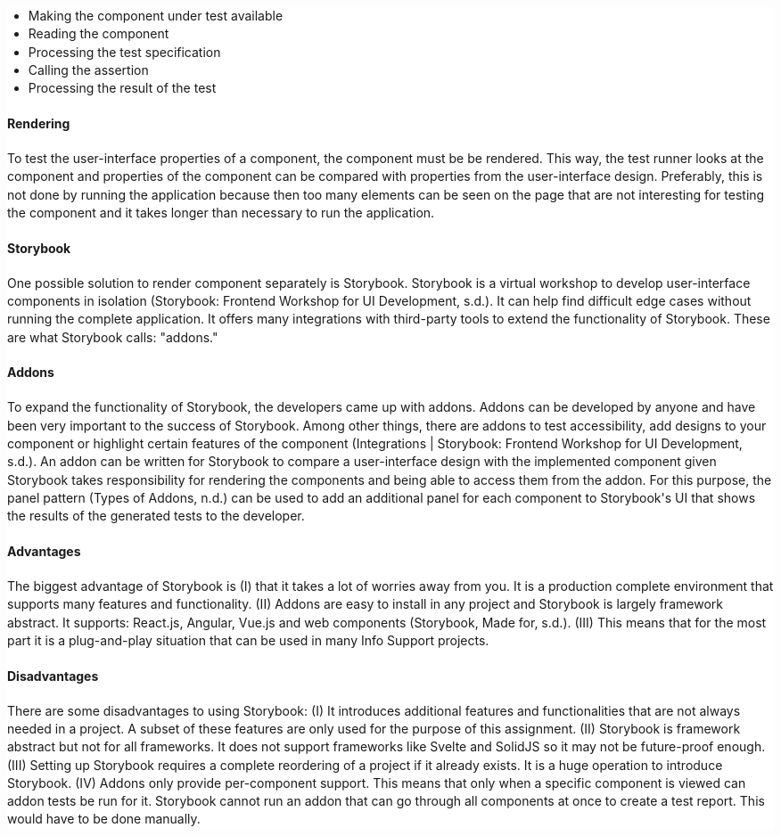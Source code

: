 - Making the component under test available
- Reading the component
- Processing the test specification
- Calling the assertion
- Processing the result of the test

#### Rendering

To test the user-interface properties of a component, the component must be
be rendered. This way, the test runner looks at the component and
properties of the component can be compared with properties from the
user-interface design. Preferably, this is not done by running the application because then
too many elements can be seen on the page that are not interesting for testing the
component and it takes longer than necessary to run the application.

#### Storybook

One possible solution to render component separately is Storybook. Storybook is a virtual
workshop to develop user-interface components in isolation (Storybook: Frontend
Workshop for UI Development, s.d.). It can help find difficult edge cases without
running the complete application. It offers many integrations with third-party tools to extend the
functionality of Storybook. These are what Storybook calls: "addons."

#### Addons

To expand the functionality of Storybook, the developers came up with addons. Addons can be developed by anyone and have been very important to the success of Storybook. Among other things, there are addons to test accessibility, add designs to your component or highlight certain features of the component (Integrations | Storybook: Frontend Workshop for UI Development, s.d.).
An addon can be written for Storybook to compare a user-interface design with the implemented component given Storybook takes responsibility for rendering the components and being able to access them from the addon. For this purpose, the panel pattern (Types of Addons, n.d.) can be used to add an additional panel for each component to Storybook's UI that shows the results of the generated tests to the developer.

#### Advantages

The biggest advantage of Storybook is (I) that it takes a lot of worries away from you. It is a production complete environment that supports many features and functionality. (II) Addons are easy to install in any project and Storybook is largely framework abstract. It supports: React.js, Angular, Vue.js and web components (Storybook, Made for, s.d.). (III) This means that for the most part it is a plug-and-play situation that can be used in many Info Support projects.

#### Disadvantages

There are some disadvantages to using Storybook: (I) It introduces additional features and functionalities that are not always needed in a project. A subset of these features are only used for the purpose of this assignment. (II) Storybook is framework abstract but not for all frameworks. It does not support frameworks like Svelte and SolidJS so it may not be future-proof enough. (III) Setting up Storybook requires a complete reordering of a project if it already exists. It is a huge operation to introduce Storybook. (IV) Addons only provide per-component support. This means that only when a specific component is viewed can addon tests be run for it. Storybook cannot run an addon that can go through all components at once to create a test report. This would have to be done manually.
